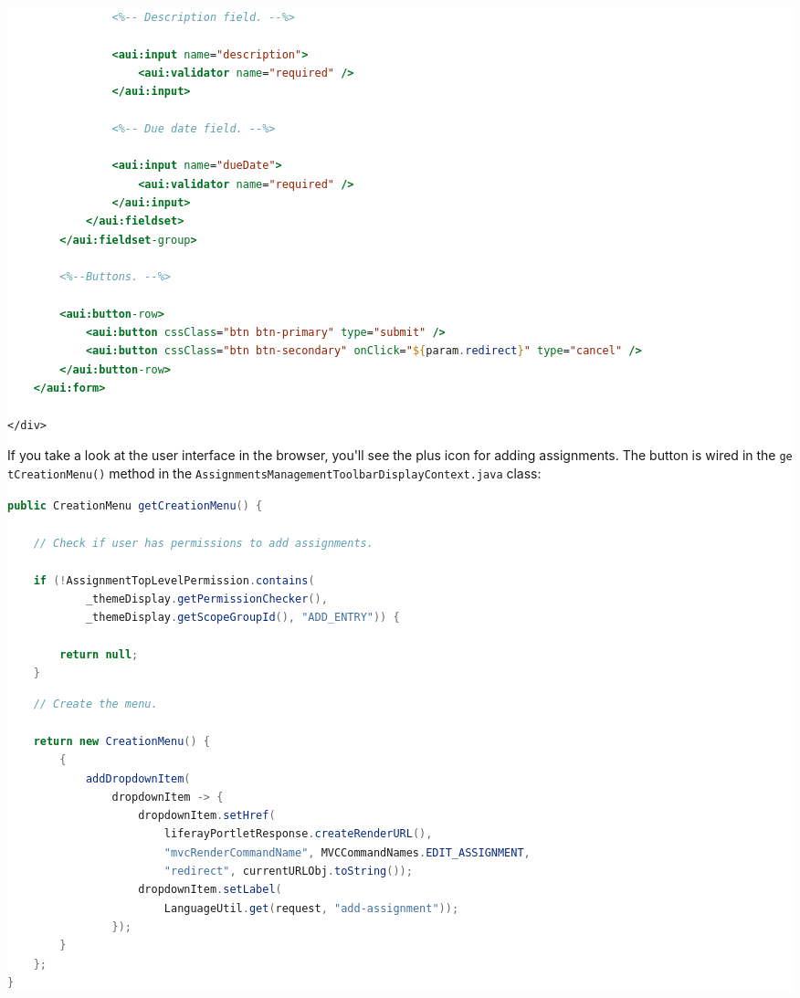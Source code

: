 ```jsp
				<%-- Description field. --%>

				<aui:input name="description">
					<aui:validator name="required" />
				</aui:input>

				<%-- Due date field. --%>

				<aui:input name="dueDate">
					<aui:validator name="required" />
				</aui:input>
			</aui:fieldset>
		</aui:fieldset-group>
		
		<%--Buttons. --%>
		
		<aui:button-row>
			<aui:button cssClass="btn btn-primary" type="submit" />
			<aui:button cssClass="btn btn-secondary" onClick="${param.redirect}" type="cancel" />
		</aui:button-row>
	</aui:form>

</div>
```

If you take a look at the user interface in the browser, you'll see the plus icon for adding assignments.
The button is wired in the `getCreationMenu()` method in the `AssignmentsManagementToolbarDisplayContext.java` class:

```java
public CreationMenu getCreationMenu() {

	// Check if user has permissions to add assignments.

	if (!AssignmentTopLevelPermission.contains(
			_themeDisplay.getPermissionChecker(),
			_themeDisplay.getScopeGroupId(), "ADD_ENTRY")) {

		return null;
	}
```

```java
	// Create the menu.

	return new CreationMenu() {
		{
			addDropdownItem(
				dropdownItem -> {
					dropdownItem.setHref(
						liferayPortletResponse.createRenderURL(),
						"mvcRenderCommandName", MVCCommandNames.EDIT_ASSIGNMENT,
						"redirect", currentURLObj.toString());
					dropdownItem.setLabel(
						LanguageUtil.get(request, "add-assignment"));
				});
		}
	};		
}
```
